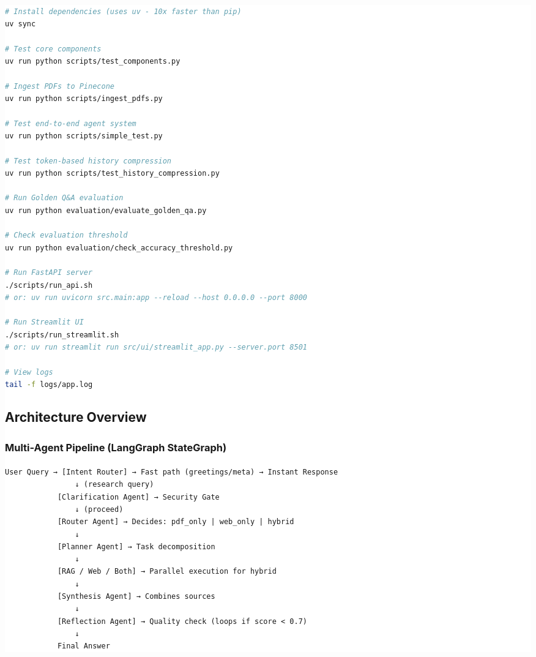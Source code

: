 ```bash
# Install dependencies (uses uv - 10x faster than pip)
uv sync

# Test core components
uv run python scripts/test_components.py

# Ingest PDFs to Pinecone
uv run python scripts/ingest_pdfs.py

# Test end-to-end agent system
uv run python scripts/simple_test.py

# Test token-based history compression
uv run python scripts/test_history_compression.py

# Run Golden Q&A evaluation
uv run python evaluation/evaluate_golden_qa.py

# Check evaluation threshold
uv run python evaluation/check_accuracy_threshold.py

# Run FastAPI server
./scripts/run_api.sh
# or: uv run uvicorn src.main:app --reload --host 0.0.0.0 --port 8000

# Run Streamlit UI
./scripts/run_streamlit.sh
# or: uv run streamlit run src/ui/streamlit_app.py --server.port 8501

# View logs
tail -f logs/app.log
```

## Architecture Overview

### Multi-Agent Pipeline (LangGraph StateGraph)

```
User Query → [Intent Router] → Fast path (greetings/meta) → Instant Response
                ↓ (research query)
            [Clarification Agent] → Security Gate
                ↓ (proceed)
            [Router Agent] → Decides: pdf_only | web_only | hybrid
                ↓
            [Planner Agent] → Task decomposition
                ↓
            [RAG / Web / Both] → Parallel execution for hybrid
                ↓
            [Synthesis Agent] → Combines sources
                ↓
            [Reflection Agent] → Quality check (loops if score < 0.7)
                ↓
            Final Answer
```
